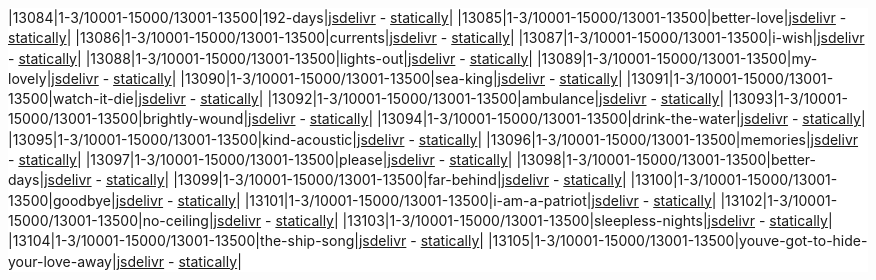 |13084|1-3/10001-15000/13001-13500|192-days|[jsdelivr](https://cdn.jsdelivr.net/gh/dbchord/png-c-1280x720_1-3/10001-15000/13001-13500/192-days.png) - [statically](https://cdn.statically.io/gh/dbchord/png-c-1280x720_1-3/img/10001-15000/13001-13500/192-days.png)|
|13085|1-3/10001-15000/13001-13500|better-love|[jsdelivr](https://cdn.jsdelivr.net/gh/dbchord/png-c-1280x720_1-3/10001-15000/13001-13500/better-love.png) - [statically](https://cdn.statically.io/gh/dbchord/png-c-1280x720_1-3/img/10001-15000/13001-13500/better-love.png)|
|13086|1-3/10001-15000/13001-13500|currents|[jsdelivr](https://cdn.jsdelivr.net/gh/dbchord/png-c-1280x720_1-3/10001-15000/13001-13500/currents.png) - [statically](https://cdn.statically.io/gh/dbchord/png-c-1280x720_1-3/img/10001-15000/13001-13500/currents.png)|
|13087|1-3/10001-15000/13001-13500|i-wish|[jsdelivr](https://cdn.jsdelivr.net/gh/dbchord/png-c-1280x720_1-3/10001-15000/13001-13500/i-wish.png) - [statically](https://cdn.statically.io/gh/dbchord/png-c-1280x720_1-3/img/10001-15000/13001-13500/i-wish.png)|
|13088|1-3/10001-15000/13001-13500|lights-out|[jsdelivr](https://cdn.jsdelivr.net/gh/dbchord/png-c-1280x720_1-3/10001-15000/13001-13500/lights-out.png) - [statically](https://cdn.statically.io/gh/dbchord/png-c-1280x720_1-3/img/10001-15000/13001-13500/lights-out.png)|
|13089|1-3/10001-15000/13001-13500|my-lovely|[jsdelivr](https://cdn.jsdelivr.net/gh/dbchord/png-c-1280x720_1-3/10001-15000/13001-13500/my-lovely.png) - [statically](https://cdn.statically.io/gh/dbchord/png-c-1280x720_1-3/img/10001-15000/13001-13500/my-lovely.png)|
|13090|1-3/10001-15000/13001-13500|sea-king|[jsdelivr](https://cdn.jsdelivr.net/gh/dbchord/png-c-1280x720_1-3/10001-15000/13001-13500/sea-king.png) - [statically](https://cdn.statically.io/gh/dbchord/png-c-1280x720_1-3/img/10001-15000/13001-13500/sea-king.png)|
|13091|1-3/10001-15000/13001-13500|watch-it-die|[jsdelivr](https://cdn.jsdelivr.net/gh/dbchord/png-c-1280x720_1-3/10001-15000/13001-13500/watch-it-die.png) - [statically](https://cdn.statically.io/gh/dbchord/png-c-1280x720_1-3/img/10001-15000/13001-13500/watch-it-die.png)|
|13092|1-3/10001-15000/13001-13500|ambulance|[jsdelivr](https://cdn.jsdelivr.net/gh/dbchord/png-c-1280x720_1-3/10001-15000/13001-13500/ambulance.png) - [statically](https://cdn.statically.io/gh/dbchord/png-c-1280x720_1-3/img/10001-15000/13001-13500/ambulance.png)|
|13093|1-3/10001-15000/13001-13500|brightly-wound|[jsdelivr](https://cdn.jsdelivr.net/gh/dbchord/png-c-1280x720_1-3/10001-15000/13001-13500/brightly-wound.png) - [statically](https://cdn.statically.io/gh/dbchord/png-c-1280x720_1-3/img/10001-15000/13001-13500/brightly-wound.png)|
|13094|1-3/10001-15000/13001-13500|drink-the-water|[jsdelivr](https://cdn.jsdelivr.net/gh/dbchord/png-c-1280x720_1-3/10001-15000/13001-13500/drink-the-water.png) - [statically](https://cdn.statically.io/gh/dbchord/png-c-1280x720_1-3/img/10001-15000/13001-13500/drink-the-water.png)|
|13095|1-3/10001-15000/13001-13500|kind-acoustic|[jsdelivr](https://cdn.jsdelivr.net/gh/dbchord/png-c-1280x720_1-3/10001-15000/13001-13500/kind-acoustic.png) - [statically](https://cdn.statically.io/gh/dbchord/png-c-1280x720_1-3/img/10001-15000/13001-13500/kind-acoustic.png)|
|13096|1-3/10001-15000/13001-13500|memories|[jsdelivr](https://cdn.jsdelivr.net/gh/dbchord/png-c-1280x720_1-3/10001-15000/13001-13500/memories.png) - [statically](https://cdn.statically.io/gh/dbchord/png-c-1280x720_1-3/img/10001-15000/13001-13500/memories.png)|
|13097|1-3/10001-15000/13001-13500|please|[jsdelivr](https://cdn.jsdelivr.net/gh/dbchord/png-c-1280x720_1-3/10001-15000/13001-13500/please.png) - [statically](https://cdn.statically.io/gh/dbchord/png-c-1280x720_1-3/img/10001-15000/13001-13500/please.png)|
|13098|1-3/10001-15000/13001-13500|better-days|[jsdelivr](https://cdn.jsdelivr.net/gh/dbchord/png-c-1280x720_1-3/10001-15000/13001-13500/better-days.png) - [statically](https://cdn.statically.io/gh/dbchord/png-c-1280x720_1-3/img/10001-15000/13001-13500/better-days.png)|
|13099|1-3/10001-15000/13001-13500|far-behind|[jsdelivr](https://cdn.jsdelivr.net/gh/dbchord/png-c-1280x720_1-3/10001-15000/13001-13500/far-behind.png) - [statically](https://cdn.statically.io/gh/dbchord/png-c-1280x720_1-3/img/10001-15000/13001-13500/far-behind.png)|
|13100|1-3/10001-15000/13001-13500|goodbye|[jsdelivr](https://cdn.jsdelivr.net/gh/dbchord/png-c-1280x720_1-3/10001-15000/13001-13500/goodbye.png) - [statically](https://cdn.statically.io/gh/dbchord/png-c-1280x720_1-3/img/10001-15000/13001-13500/goodbye.png)|
|13101|1-3/10001-15000/13001-13500|i-am-a-patriot|[jsdelivr](https://cdn.jsdelivr.net/gh/dbchord/png-c-1280x720_1-3/10001-15000/13001-13500/i-am-a-patriot.png) - [statically](https://cdn.statically.io/gh/dbchord/png-c-1280x720_1-3/img/10001-15000/13001-13500/i-am-a-patriot.png)|
|13102|1-3/10001-15000/13001-13500|no-ceiling|[jsdelivr](https://cdn.jsdelivr.net/gh/dbchord/png-c-1280x720_1-3/10001-15000/13001-13500/no-ceiling.png) - [statically](https://cdn.statically.io/gh/dbchord/png-c-1280x720_1-3/img/10001-15000/13001-13500/no-ceiling.png)|
|13103|1-3/10001-15000/13001-13500|sleepless-nights|[jsdelivr](https://cdn.jsdelivr.net/gh/dbchord/png-c-1280x720_1-3/10001-15000/13001-13500/sleepless-nights.png) - [statically](https://cdn.statically.io/gh/dbchord/png-c-1280x720_1-3/img/10001-15000/13001-13500/sleepless-nights.png)|
|13104|1-3/10001-15000/13001-13500|the-ship-song|[jsdelivr](https://cdn.jsdelivr.net/gh/dbchord/png-c-1280x720_1-3/10001-15000/13001-13500/the-ship-song.png) - [statically](https://cdn.statically.io/gh/dbchord/png-c-1280x720_1-3/img/10001-15000/13001-13500/the-ship-song.png)|
|13105|1-3/10001-15000/13001-13500|youve-got-to-hide-your-love-away|[jsdelivr](https://cdn.jsdelivr.net/gh/dbchord/png-c-1280x720_1-3/10001-15000/13001-13500/youve-got-to-hide-your-love-away.png) - [statically](https://cdn.statically.io/gh/dbchord/png-c-1280x720_1-3/img/10001-15000/13001-13500/youve-got-to-hide-your-love-away.png)|